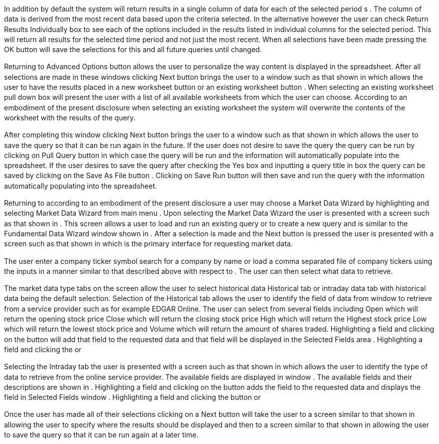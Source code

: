 In addition by default the system will return results in a single column of data for each of the selected period s . The column of data is derived from the most recent data based upon the criteria selected. In the alternative however the user can check Return Results Individually box to see each of the options included in the results listed in individual columns for the selected period. This will return all results for the selected time period and not just the most recent. When all selections have been made pressing the OK button will save the selections for this and all future queries until changed.

Returning to Advanced Options button allows the user to personalize the way content is displayed in the spreadsheet. After all selections are made in these windows clicking Next button brings the user to a window such as that shown in which allows the user to have the results placed in a new worksheet button or an existing worksheet button . When selecting an existing worksheet pull down box will present the user with a list of all available worksheets from which the user can choose. According to an embodiment of the present disclosure when selecting an existing worksheet the system will overwrite the contents of the worksheet with the results of the query.

After completing this window clicking Next button brings the user to a window such as that shown in which allows the user to save the query so that it can be run again in the future. If the user does not desire to save the query the query can be run by clicking on Pull Query button in which case the query will be run and the information will automatically populate into the spreadsheet. If the user desires to save the query after checking the Yes box and inputting a query title in box the query can be saved by clicking on the Save As File button . Clicking on Save Run button will then save and run the query with the information automatically populating into the spreadsheet.

Returning to according to an embodiment of the present disclosure a user may choose a Market Data Wizard by highlighting and selecting Market Data Wizard from main menu . Upon selecting the Market Data Wizard the user is presented with a screen such as that shown in . This screen allows a user to load and run an existing query or to create a new query and is similar to the Fundamental Data Wizard window shown in . After a selection is made and the Next button is pressed the user is presented with a screen such as that shown in which is the primary interface for requesting market data.

The user enter a company ticker symbol search for a company by name or load a comma separated file of company tickers using the inputs in a manner similar to that described above with respect to . The user can then select what data to retrieve.

The market data type tabs on the screen allow the user to select historical data Historical tab or intraday data tab with historical data being the default selection. Selection of the Historical tab allows the user to identify the field of data from window to retrieve from a service provider such as for example EDGAR Online. The user can select from several fields including Open which will return the opening stock price Close which will return the closing stock price High which will return the Highest stock price Low which will return the lowest stock price and Volume which will return the amount of shares traded. Highlighting a field and clicking on the button will add that field to the requested data and that field will be displayed in the Selected Fields area . Highlighting a field and clicking the or

Selecting the Intraday tab the user is presented with a screen such as that shown in which allows the user to identify the type of data to retrieve from the online service provider. The available fields are displayed in window . The available fields and their descriptions are shown in . Highlighting a field and clicking on the button adds the field to the requested data and displays the field in Selected Fields window . Highlighting a field and clicking the button or

Once the user has made all of their selections clicking on a Next button will take the user to a screen similar to that shown in allowing the user to specify where the results should be displayed and then to a screen similar to that shown in allowing the user to save the query so that it can be run again at a later time.
